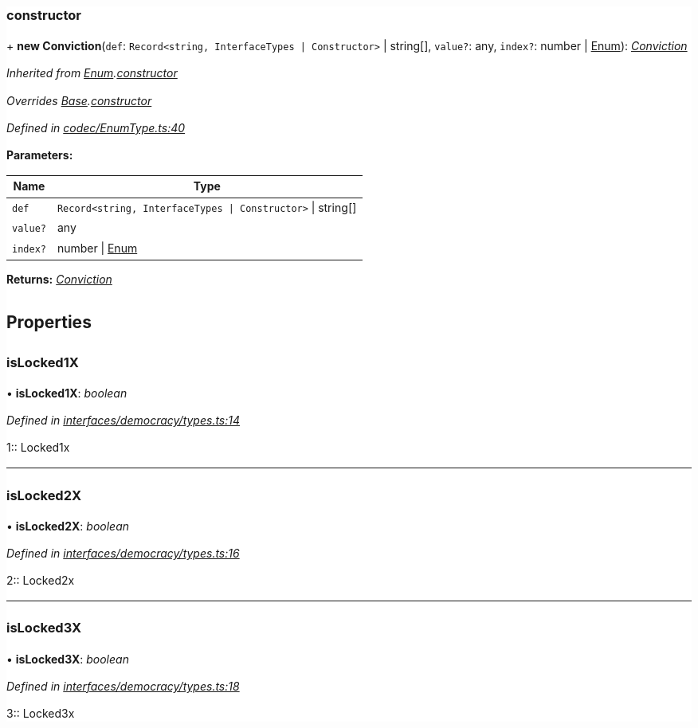 ###  constructor

\+ **new Conviction**(`def`: `Record<string, InterfaceTypes | Constructor>` | string[], `value?`: any, `index?`: number | [Enum](../classes/_codec_enumtype_.enum.md)): *[Conviction](_interfaces_democracy_types_.conviction.md)*

*Inherited from [Enum](../classes/_codec_enumtype_.enum.md).[constructor](../classes/_codec_enumtype_.enum.md#constructor)*

*Overrides [Base](../classes/_codec_base_.base.md).[constructor](../classes/_codec_base_.base.md#constructor)*

*Defined in [codec/EnumType.ts:40](https://github.com/polkadot-js/api/blob/e5cc683/packages/types/src/codec/EnumType.ts#L40)*

**Parameters:**

Name | Type |
------ | ------ |
`def` | `Record<string, InterfaceTypes \| Constructor>` \| string[] |
`value?` | any |
`index?` | number \| [Enum](../classes/_codec_enumtype_.enum.md) |

**Returns:** *[Conviction](_interfaces_democracy_types_.conviction.md)*

## Properties

###  isLocked1X

• **isLocked1X**: *boolean*

*Defined in [interfaces/democracy/types.ts:14](https://github.com/polkadot-js/api/blob/e5cc683/packages/types/src/interfaces/democracy/types.ts#L14)*

1:: Locked1x

___

###  isLocked2X

• **isLocked2X**: *boolean*

*Defined in [interfaces/democracy/types.ts:16](https://github.com/polkadot-js/api/blob/e5cc683/packages/types/src/interfaces/democracy/types.ts#L16)*

2:: Locked2x

___

###  isLocked3X

• **isLocked3X**: *boolean*

*Defined in [interfaces/democracy/types.ts:18](https://github.com/polkadot-js/api/blob/e5cc683/packages/types/src/interfaces/democracy/types.ts#L18)*

3:: Locked3x
